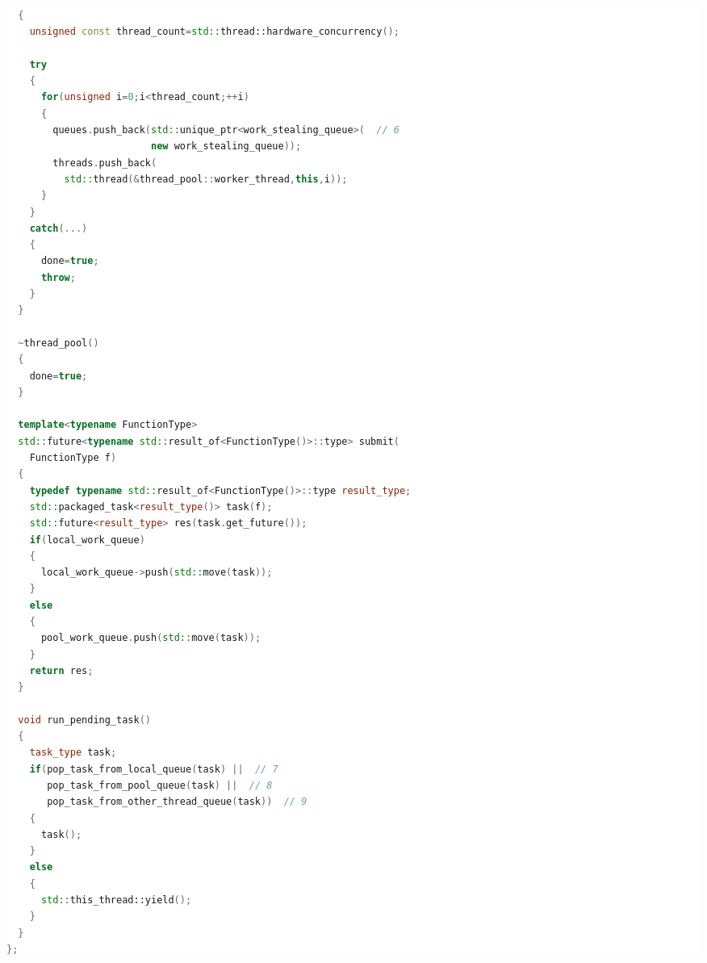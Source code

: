 ```c++
  {
    unsigned const thread_count=std::thread::hardware_concurrency();

    try
    {
      for(unsigned i=0;i<thread_count;++i)
      {
        queues.push_back(std::unique_ptr<work_stealing_queue>(  // 6
                         new work_stealing_queue));
        threads.push_back(
          std::thread(&thread_pool::worker_thread,this,i));
      }
    }
    catch(...)
    {
      done=true;
      throw;
    }
  }

  ~thread_pool()
  {
    done=true;
  }

  template<typename FunctionType>
  std::future<typename std::result_of<FunctionType()>::type> submit(
    FunctionType f)
  { 
    typedef typename std::result_of<FunctionType()>::type result_type;
    std::packaged_task<result_type()> task(f);
    std::future<result_type> res(task.get_future());
    if(local_work_queue)
    {
      local_work_queue->push(std::move(task));
    }
    else
    {
      pool_work_queue.push(std::move(task));
    }
    return res;
  }

  void run_pending_task()
  {
    task_type task;
    if(pop_task_from_local_queue(task) ||  // 7
       pop_task_from_pool_queue(task) ||  // 8
       pop_task_from_other_thread_queue(task))  // 9
    {
      task();
    }
    else
    {
      std::this_thread::yield();
    }
  }
};
```
